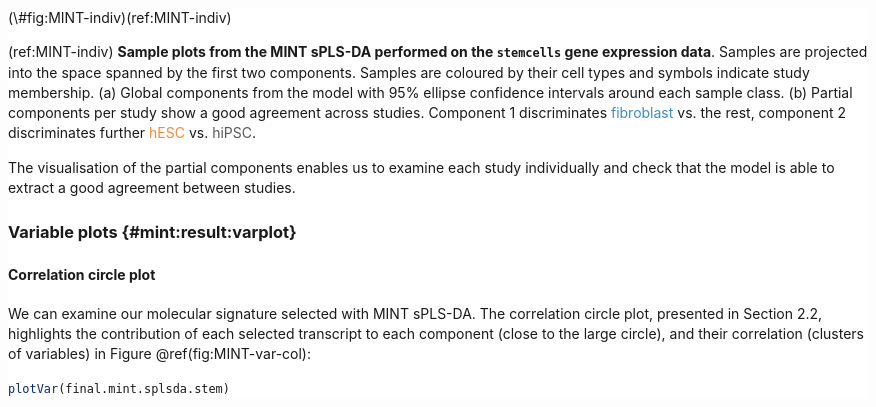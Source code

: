 <p class="caption">(\#fig:MINT-indiv)(ref:MINT-indiv)</p>
</div>

(ref:MINT-indiv)  **Sample plots from the MINT sPLS-DA performed on the `stemcells` gene expression data**. Samples are projected into the space spanned by the first two components. Samples are coloured by their cell types and symbols indicate study membership.  (a) Global components from the model with 95\% ellipse confidence intervals around each sample class. (b) Partial components per study show a good agreement across studies.  Component 1 discriminates <span style='color: #388ECC;'>fibroblast</span> vs. the rest, component 2 discriminates further <span style='color: #F68B33;'>hESC</span> vs. <span style='color: #585858;'>hiPSC</span>. 

The visualisation of the partial components enables us to examine each study individually and check that the model is able to extract a good agreement between studies. 



### Variable plots {#mint:result:varplot}


#### Correlation circle plot

We can examine our molecular signature selected with MINT sPLS-DA. The correlation circle plot, presented in Section 2.2, highlights the contribution of each selected transcript to each component (close to the large circle), and their correlation (clusters of variables) in Figure \@ref(fig:MINT-var-col):


```r
plotVar(final.mint.splsda.stem)
```
